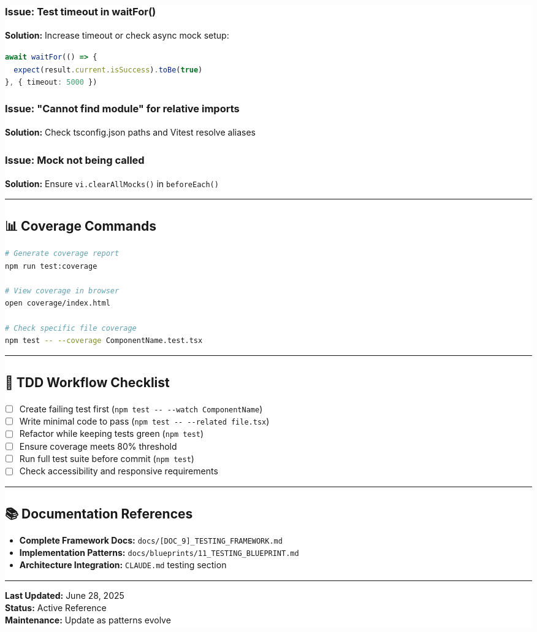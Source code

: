 ### Issue: Test timeout in waitFor()
**Solution:** Increase timeout or check async mock setup:
```typescript
await waitFor(() => {
  expect(result.current.isSuccess).toBe(true)
}, { timeout: 5000 })
```

### Issue: "Cannot find module" for relative imports
**Solution:** Check tsconfig.json paths and Vitest resolve aliases

### Issue: Mock not being called
**Solution:** Ensure `vi.clearAllMocks()` in `beforeEach()`

---

## 📊 Coverage Commands

```bash
# Generate coverage report
npm run test:coverage

# View coverage in browser
open coverage/index.html

# Check specific file coverage
npm test -- --coverage ComponentName.test.tsx
```

---

## 🔄 TDD Workflow Checklist

- [ ] Create failing test first (`npm test -- --watch ComponentName`)
- [ ] Write minimal code to pass (`npm test -- --related file.tsx`)
- [ ] Refactor while keeping tests green (`npm test`)
- [ ] Ensure coverage meets 80% threshold
- [ ] Run full test suite before commit (`npm test`)
- [ ] Check accessibility and responsive requirements

---

## 📚 Documentation References

- **Complete Framework Docs:** `docs/[DOC_9]_TESTING_FRAMEWORK.md`
- **Implementation Patterns:** `docs/blueprints/11_TESTING_BLUEPRINT.md`
- **Architecture Integration:** `CLAUDE.md` testing section

---

**Last Updated:** June 28, 2025  
**Status:** Active Reference  
**Maintenance:** Update as patterns evolve